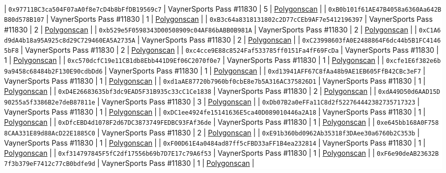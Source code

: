 | `0x97711BC3ca504F07aA0f8e7cD4b8bFfDB19569c7` | VaynerSports Pass #11830 | 5 | [Polygonscan](https://polygonscan.com/tx/0xa94f827da2b8448f4b6177e883b352171d5d4663c4ea52640dcacd49c136a326) |
| `0xB0b101f61AE47B4058a6360Aa642BB80d578B107` | VaynerSports Pass #11830 | 1 | [Polygonscan](https://polygonscan.com/tx/0xd6a4b88d9d541f0fa3d04ac2bf29d77668b0b1321745e082d7ad0b8861d2c1c2) |
| `0xB3c64a8318131802c2D77cCEb9AF7e5412196397` | VaynerSports Pass #11830 | 2 | [Polygonscan](https://polygonscan.com/tx/0x4b6354e096ee13e0a19e003ca271cb512ee54a1f038d6cf545de4dcc04815b2f) |
| `0xb529e5F0598343D00508909c04AF86bABB0B981A` | VaynerSports Pass #11830 | 2 | [Polygonscan](https://polygonscan.com/tx/0x43bf30c964d62a2830f10554bbd08ee970e18b9c897bf5165872c397972e2b1d) |
| `0xC1A6d9dA4b18a95A925c8d29C729460EA5A2735A` | VaynerSports Pass #11830 | 2 | [Polygonscan](https://polygonscan.com/tx/0xee4195dfe0608cb5fd02d3f87aace40317fbcef89698fb5de3d0f17b96ce406c) |
| `0xC23998603fA0E2488864F6dc44b5B1FC41465bF8` | VaynerSports Pass #11830 | 2 | [Polygonscan](https://polygonscan.com/tx/0xfbb6dcc2a15acbe2e7669fa69ab5d99616727275c7dbf16da4b438dbc6da62e4) |
| `0xc4cce9E88c8524Faf533785ff0151Fa4fF69FcDa` | VaynerSports Pass #11830 | 1 | [Polygonscan](https://polygonscan.com/tx/0x1e0dce23413ad5f5e3340d50dd71d2355d7949e07dbc5bd917181d3feeb358f9) |
| `0xc570dcfC19e11CB1db8Ebb441D9Ef06C2070f0e7` | VaynerSports Pass #11830 | 1 | [Polygonscan](https://polygonscan.com/tx/0x982114f817f742f3c6b991dd880e0dcd15f3741dc43c0fd5aafd01bd08bb74c3) |
| `0xcfe1E6f382e6b9a9458c68484b2F130E90cdbDd6` | VaynerSports Pass #11830 | 1 | [Polygonscan](https://polygonscan.com/tx/0x4d6fa895c5422eeaef82cafbec6b0c2baf8f1d530eea0559c3355e8149a6ad0f) |
| `0xd13941AFF67C8fAa48b9AE1EB605FfB42CBc3eF7` | VaynerSports Pass #11830 | 1 | [Polygonscan](https://polygonscan.com/tx/0x909221b4fa158353b8caca310d5e314e648136cd13411b8da99bc4994c72f3db) |
| `0xd1aAE87720b7960bf0cbE8e7b5A316AC375826D1` | VaynerSports Pass #11830 | 1 | [Polygonscan](https://polygonscan.com/tx/0xd8c62fe7b2a4294c241eaf809359af54448b0b949f56f941d45e87cb03a75efa) |
| `0xD4E26683635bf3dc9EAD5F31B935c33cC1Ce1838` | VaynerSports Pass #11830 | 2 | [Polygonscan](https://polygonscan.com/tx/0x67ab91132b28922edf329b1fb66cec0c45d690121c15dd4be06abb68f6bed005) |
| `0xdA49D50d6AAD15D90255a5f3386B2e7deB87811e` | VaynerSports Pass #11830 | 3 | [Polygonscan](https://polygonscan.com/tx/0x45e01122a5d8c33924950591c09b586be2a7e6f34dab654bfe1a30f112dbb077) |
| `0xDb07B2a0eFFa11C8d2f522764442382735717323` | VaynerSports Pass #11830 | 1 | [Polygonscan](https://polygonscan.com/tx/0xa331c6b8ca464b6cc2c05688f081f5e9ca30198bd7a824d1f5765d65aa4d64b3) |
| `0xDC1ee4924fe15141636E5ca40D089010446a2A18` | VaynerSports Pass #11830 | 1 | [Polygonscan](https://polygonscan.com/tx/0xb883a118c2121e19ce5dded1631a5b9c4fc9a99e6e3a9612756cf8c2cc28ebeb) |
| `0xDfcEBD4d1078F2d67DC3873749FEDBC93FAf36de` | VaynerSports Pass #11830 | 1 | [Polygonscan](https://polygonscan.com/tx/0x80583daba5d3c911873b30e2cad9ddc872f7d5aa76fb21102f1a4902b8c2ebff) |
| `0xe645bb168A0F7588CAA331E89d88AcD22E1885C0` | VaynerSports Pass #11830 | 2 | [Polygonscan](https://polygonscan.com/tx/0xcc03f09b737014172eedd9c308d6af618d9999aaf206f65e73d03c1c39b340b7) |
| `0xE91b360bd0962Ab35318f3DAee30a6760b2C353b` | VaynerSports Pass #11830 | 1 | [Polygonscan](https://polygonscan.com/tx/0xb387922a5187b757b3f140f2571529b14e9e93aec99374684f3f96b552646d8c) |
| `0xF00D61E4a0484ad87ff5cFBD33aFF1B4ea232814` | VaynerSports Pass #11830 | 1 | [Polygonscan](https://polygonscan.com/tx/0x5c6659a27c4b6293eb3c42481d69b7d02ef8b61b81cd7e06a8ec72709e80d74a) |
| `0xf314797845F5fC2df17556b69b7D7E17c79A6f53` | VaynerSports Pass #11830 | 1 | [Polygonscan](https://polygonscan.com/tx/0xecfc83406aae8dc68c14ff83ac08a3c81cf26645513b4c0c4e696f7f6fda629b) |
| `0xF6e90deAB23632B7f3b379eF7412c77cB0bdfe9d` | VaynerSports Pass #11830 | 1 | [Polygonscan](https://polygonscan.com/tx/0x8b6732dbc8350597d530f0a5702ff65eab2c6c9f72ec1eb94ba9d1c1a8993811) |
